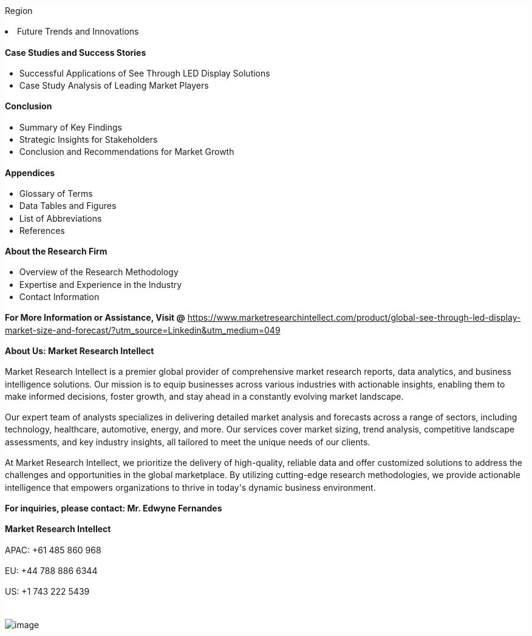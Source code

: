 Region</li><li>Future Trends and Innovations</li></ul><p><strong>Case Studies and Success Stories</strong></p><ul><li>Successful Applications of See Through LED Display Solutions</li><li>Case Study Analysis of Leading Market Players</li></ul><p><strong>Conclusion</strong></p><ul><li>Summary of Key Findings</li><li>Strategic Insights for Stakeholders</li><li>Conclusion and Recommendations for Market Growth</li></ul><p><strong>Appendices</strong></p><ul><li>Glossary of Terms</li><li>Data Tables and Figures</li><li>List of Abbreviations</li><li>References</li></ul><p><strong>About the Research Firm</strong></p><ul><li>Overview of the Research Methodology</li><li>Expertise and Experience in the Industry</li><li>Contact Information</li></ul></div><div class="article-main__content" data-test-id="publishing-text-block"><p><span class="font-[700]"><strong>For More Information or Assistance, Visit @</strong>&nbsp;<a href="https://www.marketresearchintellect.com/product/global-see-through-led-display-market-size-and-forecast/?utm_source=Linkedin&utm_medium=049">https://www.marketresearchintellect.com/product/global-see-through-led-display-market-size-and-forecast/?utm_source=Linkedin&utm_medium=049</a></span></p><p><strong>About Us: Market Research Intellect</strong></p><p>Market Research Intellect is a premier global provider of comprehensive market research reports, data analytics, and business intelligence solutions. Our mission is to equip businesses across various industries with actionable insights, enabling them to make informed decisions, foster growth, and stay ahead in a constantly evolving market landscape.</p><p>Our expert team of analysts specializes in delivering detailed market analysis and forecasts across a range of sectors, including technology, healthcare, automotive, energy, and more. Our services cover market sizing, trend analysis, competitive landscape assessments, and key industry insights, all tailored to meet the unique needs of our clients.</p><p>At Market Research Intellect, we prioritize the delivery of high-quality, reliable data and offer customized solutions to address the challenges and opportunities in the global marketplace. By utilizing cutting-edge research methodologies, we provide actionable intelligence that empowers organizations to thrive in today's dynamic business environment.</p><p><strong>For inquiries, please contact: Mr. Edwyne Fernandes</strong></p><p><strong>Market Research Intellect</strong></p><p>APAC: +61 485 860 968</p><p>EU: +44 788 886 6344</p><p>US: +1 743 222 5439</p></div><div class="article-main__content" data-test-id="publishing-text-block">&nbsp;</div>
![image](https://github.com/user-attachments/assets/a7709816-7445-44da-a284-00fcc4136575)
